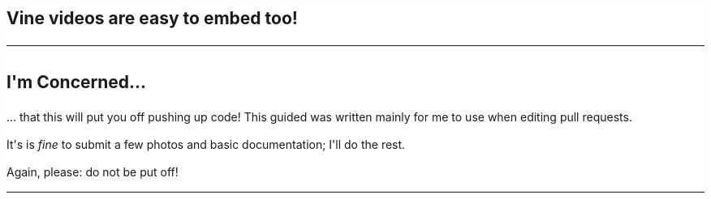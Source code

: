 
## Vine videos are easy to embed too!

<iframe src="https://vine.co/v/irwjB70Adq1/embed/simple" width="300" height="300" frameborder="0" style="float: right"></iframe><script src="https://platform.vine.co/static/scripts/embed.js"></script>

---

## I'm Concerned...

... that this will put you off pushing up code! This guided was written mainly for me to use when editing pull requests.

It's is _fine_ to submit a few photos and basic documentation; I'll do the rest.

Again, please: do not be put off!

---

